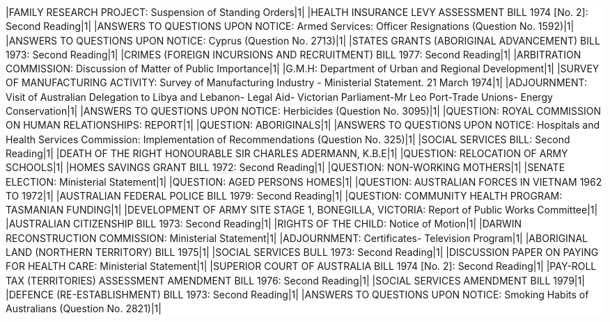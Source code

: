 |FAMILY RESEARCH PROJECT: Suspension of Standing Orders|1|
|HEALTH INSURANCE LEVY ASSESSMENT BILL 1974 [No. 2]: Second Reading|1|
|ANSWERS TO QUESTIONS UPON NOTICE: Armed Services: Officer Resignations (Question No. 1592)|1|
|ANSWERS TO QUESTIONS UPON NOTICE: Cyprus (Question No. 2713)|1|
|STATES GRANTS (ABORIGINAL ADVANCEMENT) BILL 1973: Second Reading|1|
|CRIMES (FOREIGN INCURSIONS AND RECRUITMENT) BILL 1977: Second Reading|1|
|ARBITRATION COMMISSION: Discussion of Matter of Public Importance|1|
|G.M.H: Department of Urban and Regional Development|1|
|SURVEY OF MANUFACTURING ACTIVITY: Survey of Manufacturing Industry - Ministerial Statement. 21 March 1974|1|
|ADJOURNMENT: Visit of Australian Delegation to Libya and Lebanon- Legal Aid- Victorian Parliament-Mr Leo Port-Trade Unions- Energy Conservation|1|
|ANSWERS TO QUESTIONS UPON NOTICE: Herbicides (Question No. 3095)|1|
|QUESTION: ROYAL COMMISSION ON HUMAN RELATIONSHIPS: REPORT|1|
|QUESTION: ABORIGINALS|1|
|ANSWERS TO QUESTIONS UPON NOTICE: Hospitals and Health Services Commission: Implementation of Recommendations (Question No. 325)|1|
|SOCIAL SERVICES BILL: Second Reading|1|
|DEATH OF THE RIGHT HONOURABLE SIR CHARLES ADERMANN, K.B.E|1|
|QUESTION: RELOCATION OF ARMY SCHOOLS|1|
|HOMES SAVINGS GRANT BILL 1972: Second Reading|1|
|QUESTION: NON-WORKING MOTHERS|1|
|SENATE ELECTION: Ministerial Statement|1|
|QUESTION: AGED PERSONS HOMES|1|
|QUESTION: AUSTRALIAN FORCES IN VIETNAM 1962 TO 1972|1|
|AUSTRALIAN FEDERAL POLICE BILL 1979: Second Reading|1|
|QUESTION: COMMUNITY HEALTH PROGRAM: TASMANIAN FUNDING|1|
|DEVELOPMENT OF ARMY SITE STAGE 1, BONEGILLA, VICTORIA: Report of Public Works Committee|1|
|AUSTRALIAN CITIZENSHIP BILL 1973: Second Reading|1|
|RIGHTS OF THE CHILD: Notice of Motion|1|
|DARWIN RECONSTRUCTION COMMISSION: Ministerial Statement|1|
|ADJOURNMENT: Certificates- Television Program|1|
|ABORIGINAL LAND (NORTHERN TERRITORY) BILL 1975|1|
|SOCIAL SERVICES BULL 1973: Second Reading|1|
|DISCUSSION PAPER ON PAYING FOR HEALTH CARE: Ministerial Statement|1|
|SUPERIOR COURT OF AUSTRALIA BILL 1974 [No. 2]: Second Reading|1|
|PAY-ROLL TAX (TERRITORIES) ASSESSMENT AMENDMENT BILL 1976: Second Reading|1|
|SOCIAL SERVICES AMENDMENT BILL 1979|1|
|DEFENCE (RE-ESTABLISHMENT) BILL 1973: Second Reading|1|
|ANSWERS TO QUESTIONS UPON NOTICE: Smoking Habits of Australians (Question No. 2821)|1|
